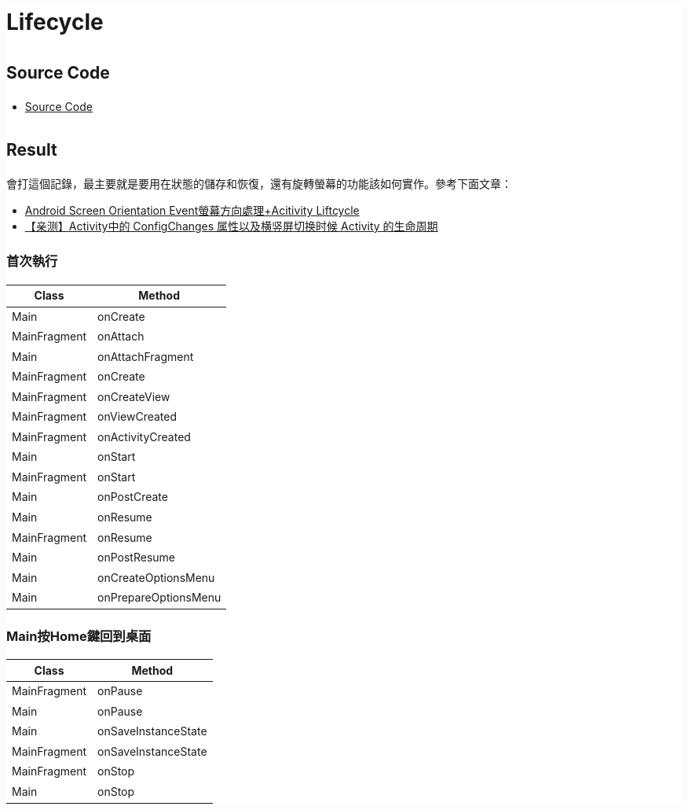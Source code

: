 # Lifecycle

## Source Code

* [Source Code](source-code.md)

## Result

會打這個記錄，最主要就是要用在狀態的儲存和恢復，還有旋轉螢幕的功能該如何實作。參考下面文章：

* [Android Screen Orientation Event螢幕方向處理+Acitivity Liftcycle](http://wazai.net/2120/android-screen-orientation-event%E8%9E%A2%E5%B9%95%E6%96%B9%E5%90%91%E8%99%95%E7%90%86acitivity-liftcycle)
* [【亲测】Activity中的 ConfigChanges 属性以及横竖屏切换时候 Activity 的生命周期](http://www.cnblogs.com/charley_yang/archive/2011/04/17/2018940.html)

### 首次執行

|  Class  |  Method  |
|  -----  |  ------  |
| Main | onCreate |
| MainFragment | onAttach |
| Main | onAttachFragment |
| MainFragment | onCreate |
| MainFragment | onCreateView |
| MainFragment | onViewCreated |
| MainFragment | onActivityCreated |
| Main | onStart |
| MainFragment | onStart |
| Main | onPostCreate |
| Main | onResume |
| MainFragment | onResume |
| Main | onPostResume |
| Main | onCreateOptionsMenu |
| Main | onPrepareOptionsMenu |

### Main按Home鍵回到桌面

|  Class  |  Method  |
|  -----  |  ------  |
| MainFragment | onPause |
| Main | onPause |
| Main | onSaveInstanceState |
| MainFragment | onSaveInstanceState |
| MainFragment | onStop |
| Main | onStop |
